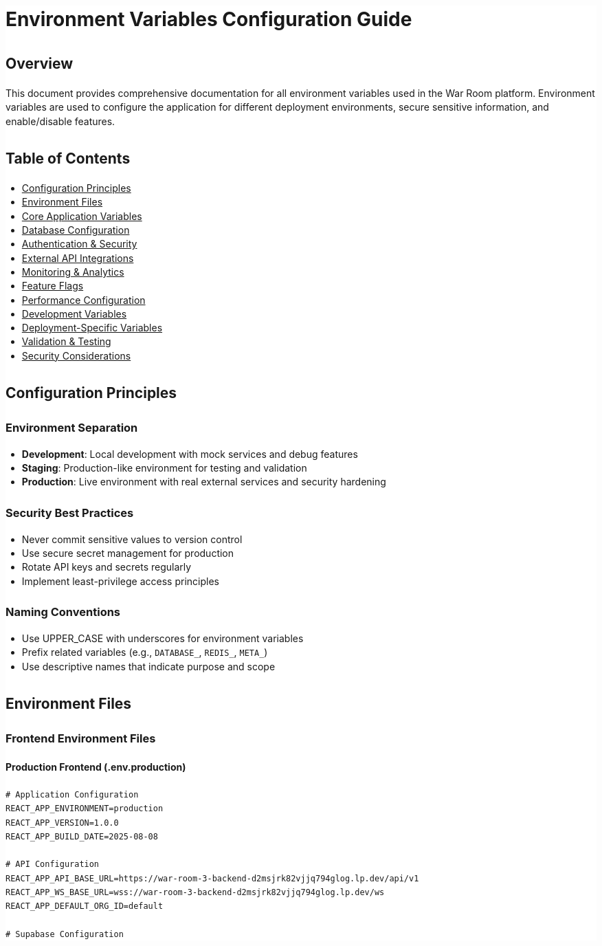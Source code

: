 # Environment Variables Configuration Guide

## Overview

This document provides comprehensive documentation for all environment variables used in the War Room platform. Environment variables are used to configure the application for different deployment environments, secure sensitive information, and enable/disable features.

## Table of Contents

- [Configuration Principles](#configuration-principles)
- [Environment Files](#environment-files)
- [Core Application Variables](#core-application-variables)
- [Database Configuration](#database-configuration)
- [Authentication & Security](#authentication--security)
- [External API Integrations](#external-api-integrations)
- [Monitoring & Analytics](#monitoring--analytics)
- [Feature Flags](#feature-flags)
- [Performance Configuration](#performance-configuration)
- [Development Variables](#development-variables)
- [Deployment-Specific Variables](#deployment-specific-variables)
- [Validation & Testing](#validation--testing)
- [Security Considerations](#security-considerations)

## Configuration Principles

### Environment Separation
- **Development**: Local development with mock services and debug features
- **Staging**: Production-like environment for testing and validation
- **Production**: Live environment with real external services and security hardening

### Security Best Practices
- Never commit sensitive values to version control
- Use secure secret management for production
- Rotate API keys and secrets regularly
- Implement least-privilege access principles

### Naming Conventions
- Use UPPER_CASE with underscores for environment variables
- Prefix related variables (e.g., `DATABASE_`, `REDIS_`, `META_`)
- Use descriptive names that indicate purpose and scope

## Environment Files

### Frontend Environment Files

#### Production Frontend (.env.production)
```env
# Application Configuration
REACT_APP_ENVIRONMENT=production
REACT_APP_VERSION=1.0.0
REACT_APP_BUILD_DATE=2025-08-08

# API Configuration
REACT_APP_API_BASE_URL=https://war-room-3-backend-d2msjrk82vjjq794glog.lp.dev/api/v1
REACT_APP_WS_BASE_URL=wss://war-room-3-backend-d2msjrk82vjjq794glog.lp.dev/ws
REACT_APP_DEFAULT_ORG_ID=default

# Supabase Configuration
```